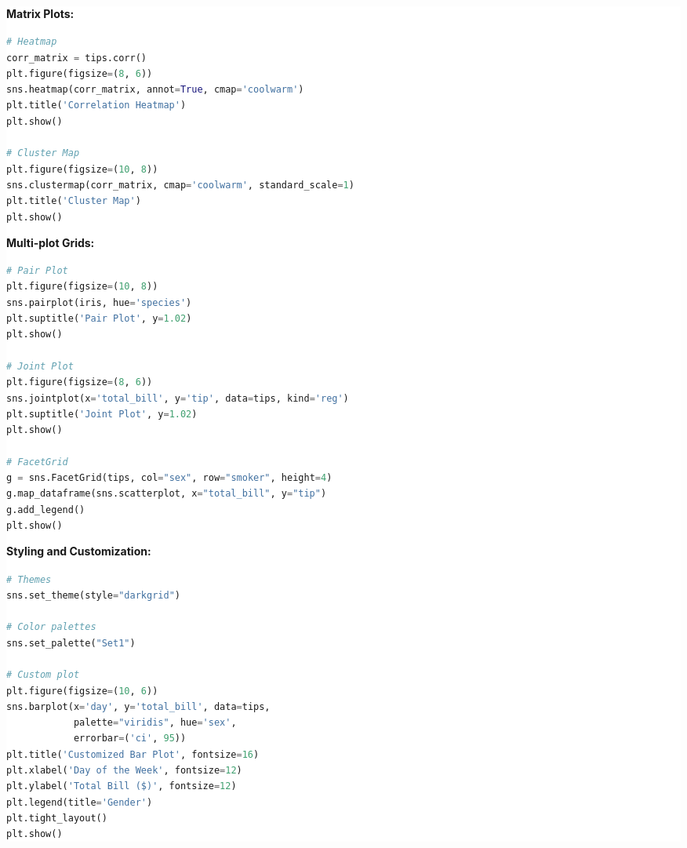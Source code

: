 **Matrix Plots:**
```python
# Heatmap
corr_matrix = tips.corr()
plt.figure(figsize=(8, 6))
sns.heatmap(corr_matrix, annot=True, cmap='coolwarm')
plt.title('Correlation Heatmap')
plt.show()

# Cluster Map
plt.figure(figsize=(10, 8))
sns.clustermap(corr_matrix, cmap='coolwarm', standard_scale=1)
plt.title('Cluster Map')
plt.show()
```

**Multi-plot Grids:**
```python
# Pair Plot
plt.figure(figsize=(10, 8))
sns.pairplot(iris, hue='species')
plt.suptitle('Pair Plot', y=1.02)
plt.show()

# Joint Plot
plt.figure(figsize=(8, 6))
sns.jointplot(x='total_bill', y='tip', data=tips, kind='reg')
plt.suptitle('Joint Plot', y=1.02)
plt.show()

# FacetGrid
g = sns.FacetGrid(tips, col="sex", row="smoker", height=4)
g.map_dataframe(sns.scatterplot, x="total_bill", y="tip")
g.add_legend()
plt.show()
```

**Styling and Customization:**
```python
# Themes
sns.set_theme(style="darkgrid")

# Color palettes
sns.set_palette("Set1")

# Custom plot
plt.figure(figsize=(10, 6))
sns.barplot(x='day', y='total_bill', data=tips, 
            palette="viridis", hue='sex', 
            errorbar=('ci', 95))
plt.title('Customized Bar Plot', fontsize=16)
plt.xlabel('Day of the Week', fontsize=12)
plt.ylabel('Total Bill ($)', fontsize=12)
plt.legend(title='Gender')
plt.tight_layout()
plt.show()
```

